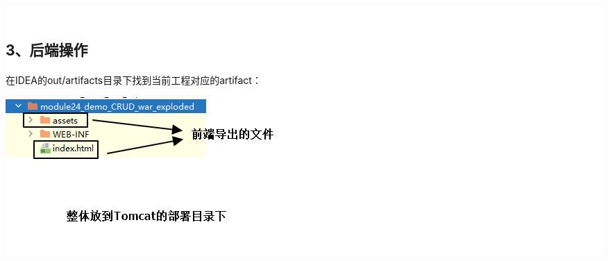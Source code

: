 <br/>

## 3、后端操作
在IDEA的out/artifacts目录下找到当前工程对应的artifact：<br/>

![images](./images/img0189.png)

<br/>